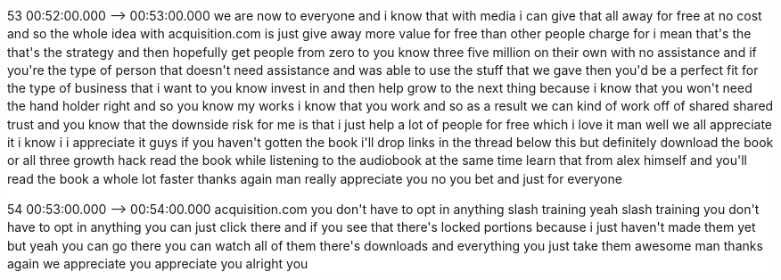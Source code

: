 53
00:52:00.000 --> 00:53:00.000
we are now to everyone and i know that
with media i can give that all away for
free at no cost and so the whole idea
with acquisition.com is just give away
more value for free than other people
charge for i mean
that's the that's the strategy and then
hopefully get people from zero to you
know three five million on their own
with no assistance and if you're the
type of person that doesn't need
assistance and was able to use the stuff
that we gave then you'd be a perfect fit
for the type of business that i want to
you know invest in and then help grow to
the next thing because i know that you
won't need the hand holder right and so
you know my works i know that you work
and so as a result we can kind of work
off of shared shared trust and you know
that the downside risk for me is that i
just help a lot of people for free which
i love it man
well
we all appreciate it i know i i
appreciate it guys if you haven't gotten
the book i'll drop links in the thread
below this but definitely download the
book or all three growth hack read the
book while listening to the audiobook at
the same time learn that from alex
himself and you'll read the book a whole
lot faster
thanks again man really appreciate you
no you bet and just for everyone

54
00:53:00.000 --> 00:54:00.000
acquisition.com you don't have to opt in
anything slash training yeah slash
training you don't have to opt in
anything you can just click there and if
you see that there's locked portions
because i just haven't made them yet but
yeah you can go there you can watch all
of them there's downloads and everything
you just take them awesome man thanks
again we appreciate you appreciate you
alright
you

